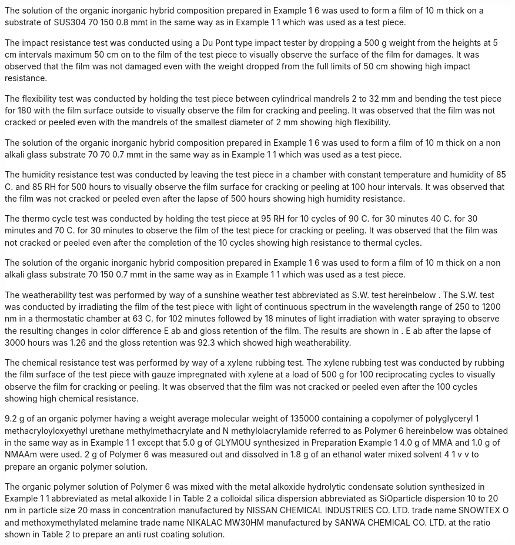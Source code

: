 The solution of the organic inorganic hybrid composition prepared in Example 1 6 was used to form a film of 10 m thick on a substrate of SUS304 70 150 0.8 mmt in the same way as in Example 1 1 which was used as a test piece.

The impact resistance test was conducted using a Du Pont type impact tester by dropping a 500 g weight from the heights at 5 cm intervals maximum 50 cm on to the film of the test piece to visually observe the surface of the film for damages. It was observed that the film was not damaged even with the weight dropped from the full limits of 50 cm showing high impact resistance.

The flexibility test was conducted by holding the test piece between cylindrical mandrels 2 to 32 mm and bending the test piece for 180 with the film surface outside to visually observe the film for cracking and peeling. It was observed that the film was not cracked or peeled even with the mandrels of the smallest diameter of 2 mm showing high flexibility.

The solution of the organic inorganic hybrid composition prepared in Example 1 6 was used to form a film of 10 m thick on a non alkali glass substrate 70 70 0.7 mmt in the same way as in Example 1 1 which was used as a test piece.

The humidity resistance test was conducted by leaving the test piece in a chamber with constant temperature and humidity of 85 C. and 85 RH for 500 hours to visually observe the film surface for cracking or peeling at 100 hour intervals. It was observed that the film was not cracked or peeled even after the lapse of 500 hours showing high humidity resistance.

The thermo cycle test was conducted by holding the test piece at 95 RH for 10 cycles of 90 C. for 30 minutes 40 C. for 30 minutes and 70 C. for 30 minutes to observe the film of the test piece for cracking or peeling. It was observed that the film was not cracked or peeled even after the completion of the 10 cycles showing high resistance to thermal cycles.

The solution of the organic inorganic hybrid composition prepared in Example 1 6 was used to form a film of 10 m thick on a non alkali glass substrate 70 150 0.7 mmt in the same way as in Example 1 1 which was used as a test piece.

The weatherability test was performed by way of a sunshine weather test abbreviated as S.W. test hereinbelow . The S.W. test was conducted by irradiating the film of the test piece with light of continuous spectrum in the wavelength range of 250 to 1200 nm in a thermostatic chamber at 63 C. for 102 minutes followed by 18 minutes of light irradiation with water spraying to observe the resulting changes in color difference E ab and gloss retention of the film. The results are shown in . E ab after the lapse of 3000 hours was 1.26 and the gloss retention was 92.3 which showed high weatherability.

The chemical resistance test was performed by way of a xylene rubbing test. The xylene rubbing test was conducted by rubbing the film surface of the test piece with gauze impregnated with xylene at a load of 500 g for 100 reciprocating cycles to visually observe the film for cracking or peeling. It was observed that the film was not cracked or peeled even after the 100 cycles showing high chemical resistance.

9.2 g of an organic polymer having a weight average molecular weight of 135000 containing a copolymer of polyglyceryl 1 methacryloyloxyethyl urethane methylmethacrylate and N methylolacrylamide referred to as Polymer 6 hereinbelow was obtained in the same way as in Example 1 1 except that 5.0 g of GLYMOU synthesized in Preparation Example 1 4.0 g of MMA and 1.0 g of NMAAm were used. 2 g of Polymer 6 was measured out and dissolved in 1.8 g of an ethanol water mixed solvent 4 1 v v to prepare an organic polymer solution.

The organic polymer solution of Polymer 6 was mixed with the metal alkoxide hydrolytic condensate solution synthesized in Example 1 1 abbreviated as metal alkoxide I in Table 2 a colloidal silica dispersion abbreviated as SiOparticle dispersion 10 to 20 nm in particle size 20 mass in concentration manufactured by NISSAN CHEMICAL INDUSTRIES CO. LTD. trade name SNOWTEX O and methoxymethylated melamine trade name NIKALAC MW30HM manufactured by SANWA CHEMICAL CO. LTD. at the ratio shown in Table 2 to prepare an anti rust coating solution.
